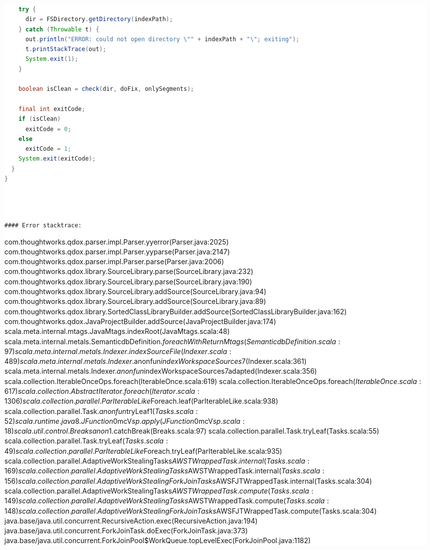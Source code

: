 ```java
    try {
      dir = FSDirectory.getDirectory(indexPath);
    } catch (Throwable t) {
      out.println("ERROR: could not open directory \"" + indexPath + "\"; exiting");
      t.printStackTrace(out);
      System.exit(1);
    }

    boolean isClean = check(dir, doFix, onlySegments);

    final int exitCode;
    if (isClean)
      exitCode = 0;
    else
      exitCode = 1;
    System.exit(exitCode);
  }    
}
```

```



#### Error stacktrace:

```
com.thoughtworks.qdox.parser.impl.Parser.yyerror(Parser.java:2025)
	com.thoughtworks.qdox.parser.impl.Parser.yyparse(Parser.java:2147)
	com.thoughtworks.qdox.parser.impl.Parser.parse(Parser.java:2006)
	com.thoughtworks.qdox.library.SourceLibrary.parse(SourceLibrary.java:232)
	com.thoughtworks.qdox.library.SourceLibrary.parse(SourceLibrary.java:190)
	com.thoughtworks.qdox.library.SourceLibrary.addSource(SourceLibrary.java:94)
	com.thoughtworks.qdox.library.SourceLibrary.addSource(SourceLibrary.java:89)
	com.thoughtworks.qdox.library.SortedClassLibraryBuilder.addSource(SortedClassLibraryBuilder.java:162)
	com.thoughtworks.qdox.JavaProjectBuilder.addSource(JavaProjectBuilder.java:174)
	scala.meta.internal.mtags.JavaMtags.indexRoot(JavaMtags.scala:48)
	scala.meta.internal.metals.SemanticdbDefinition$.foreachWithReturnMtags(SemanticdbDefinition.scala:97)
	scala.meta.internal.metals.Indexer.indexSourceFile(Indexer.scala:489)
	scala.meta.internal.metals.Indexer.$anonfun$indexWorkspaceSources$7(Indexer.scala:361)
	scala.meta.internal.metals.Indexer.$anonfun$indexWorkspaceSources$7$adapted(Indexer.scala:356)
	scala.collection.IterableOnceOps.foreach(IterableOnce.scala:619)
	scala.collection.IterableOnceOps.foreach$(IterableOnce.scala:617)
	scala.collection.AbstractIterator.foreach(Iterator.scala:1306)
	scala.collection.parallel.ParIterableLike$Foreach.leaf(ParIterableLike.scala:938)
	scala.collection.parallel.Task.$anonfun$tryLeaf$1(Tasks.scala:52)
	scala.runtime.java8.JFunction0$mcV$sp.apply(JFunction0$mcV$sp.scala:18)
	scala.util.control.Breaks$$anon$1.catchBreak(Breaks.scala:97)
	scala.collection.parallel.Task.tryLeaf(Tasks.scala:55)
	scala.collection.parallel.Task.tryLeaf$(Tasks.scala:49)
	scala.collection.parallel.ParIterableLike$Foreach.tryLeaf(ParIterableLike.scala:935)
	scala.collection.parallel.AdaptiveWorkStealingTasks$AWSTWrappedTask.internal(Tasks.scala:169)
	scala.collection.parallel.AdaptiveWorkStealingTasks$AWSTWrappedTask.internal$(Tasks.scala:156)
	scala.collection.parallel.AdaptiveWorkStealingForkJoinTasks$AWSFJTWrappedTask.internal(Tasks.scala:304)
	scala.collection.parallel.AdaptiveWorkStealingTasks$AWSTWrappedTask.compute(Tasks.scala:149)
	scala.collection.parallel.AdaptiveWorkStealingTasks$AWSTWrappedTask.compute$(Tasks.scala:148)
	scala.collection.parallel.AdaptiveWorkStealingForkJoinTasks$AWSFJTWrappedTask.compute(Tasks.scala:304)
	java.base/java.util.concurrent.RecursiveAction.exec(RecursiveAction.java:194)
	java.base/java.util.concurrent.ForkJoinTask.doExec(ForkJoinTask.java:373)
	java.base/java.util.concurrent.ForkJoinPool$WorkQueue.topLevelExec(ForkJoinPool.java:1182)